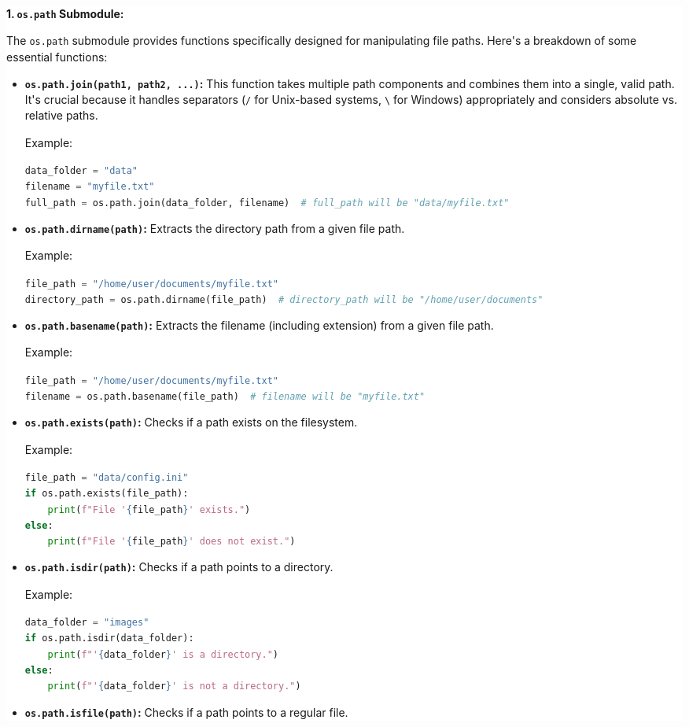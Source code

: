 **1. `os.path` Submodule:**

The `os.path` submodule provides functions specifically designed for manipulating file paths. Here's a breakdown of some essential functions:

* **`os.path.join(path1, path2, ...)`:** This function takes multiple path components and combines them into a single, valid path. It's crucial because it handles separators (`/` for Unix-based systems, `\` for Windows) appropriately and considers absolute vs. relative paths. 

  Example:

  ```python
  data_folder = "data"
  filename = "myfile.txt"
  full_path = os.path.join(data_folder, filename)  # full_path will be "data/myfile.txt"
  ```

* **`os.path.dirname(path)`:** Extracts the directory path from a given file path.

  Example:

  ```python
  file_path = "/home/user/documents/myfile.txt"
  directory_path = os.path.dirname(file_path)  # directory_path will be "/home/user/documents"
  ```

* **`os.path.basename(path)`:** Extracts the filename (including extension) from a given file path.

  Example:

  ```python
  file_path = "/home/user/documents/myfile.txt"
  filename = os.path.basename(file_path)  # filename will be "myfile.txt"
  ```

* **`os.path.exists(path)`:** Checks if a path exists on the filesystem.

  Example:

  ```python
  file_path = "data/config.ini"
  if os.path.exists(file_path):
      print(f"File '{file_path}' exists.")
  else:
      print(f"File '{file_path}' does not exist.")
  ```

* **`os.path.isdir(path)`:** Checks if a path points to a directory.

  Example:

  ```python
  data_folder = "images"
  if os.path.isdir(data_folder):
      print(f"'{data_folder}' is a directory.")
  else:
      print(f"'{data_folder}' is not a directory.")
  ```

* **`os.path.isfile(path)`:** Checks if a path points to a regular file.
